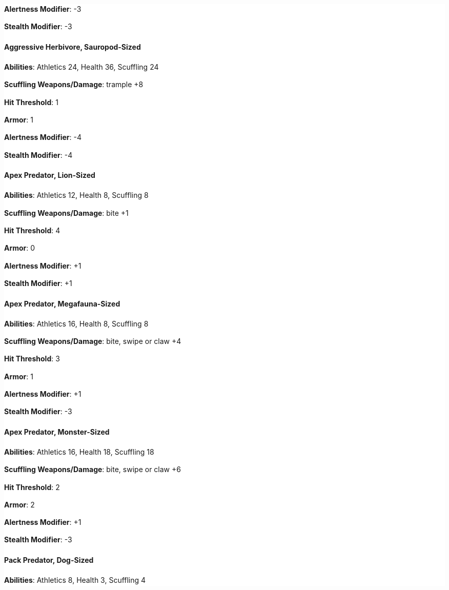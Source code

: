 **Alertness Modifier**: -3

**Stealth Modifier**: -3

#### Aggressive Herbivore, Sauropod-Sized

**Abilities**: Athletics 24, Health 36, Scuffling 24

**Scuffling Weapons/Damage**: trample +8

**Hit Threshold**: 1

**Armor**: 1

**Alertness Modifier**: -4

**Stealth Modifier**: -4

#### Apex Predator, Lion-Sized

**Abilities**: Athletics 12, Health 8, Scuffling 8

**Scuffling Weapons/Damage**: bite +1

**Hit Threshold**: 4

**Armor**: 0

**Alertness Modifier**: +1

**Stealth Modifier**: +1

#### Apex Predator, Megafauna-Sized

**Abilities**: Athletics 16, Health 8, Scuffling 8

**Scuffling Weapons/Damage**: bite, swipe or claw +4

**Hit Threshold**: 3

**Armor**: 1

**Alertness Modifier**: +1

**Stealth Modifier**: -3

#### Apex Predator, Monster-Sized

**Abilities**: Athletics 16, Health 18, Scuffling 18

**Scuffling Weapons/Damage**: bite, swipe or claw +6

**Hit Threshold**: 2

**Armor**: 2

**Alertness Modifier**: +1

**Stealth Modifier**: -3

#### Pack Predator, Dog-Sized

**Abilities**: Athletics 8, Health 3, Scuffling 4

